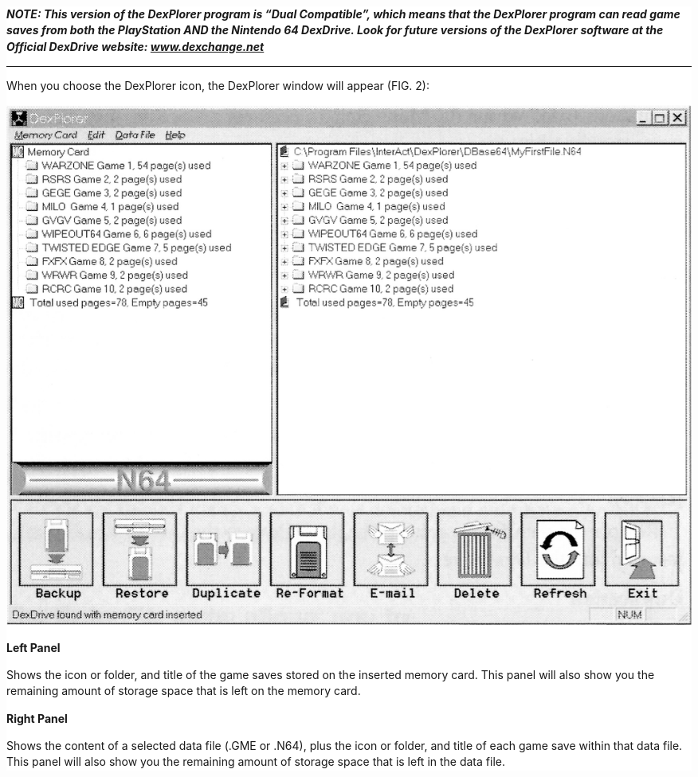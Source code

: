 ***NOTE: This version of the DexPlorer program is “Dual Compatible”, which means that the DexPlorer program can read game saves from both the PlayStation AND the Nintendo 64 DexDrive. Look for future versions of the DexPlorer software at the Official DexDrive website: www.dexchange.net***

---

When you choose the DexPlorer icon, the DexPlorer window will appear (FIG. 2):

![Screenshot of DexPlorer](./images/dexdrive-fig2-printed-2006x1522.png)

**Left Panel**

Shows the icon or folder, and title of the game saves stored on the inserted memory card. This panel will also show you the remaining amount of storage space that is left on the memory card.

**Right Panel**

Shows the content of a selected data file (.GME or .N64), plus the icon or folder, and title of each game save within that data file. This panel will also show you the remaining amount of storage space that is left in the data file.
